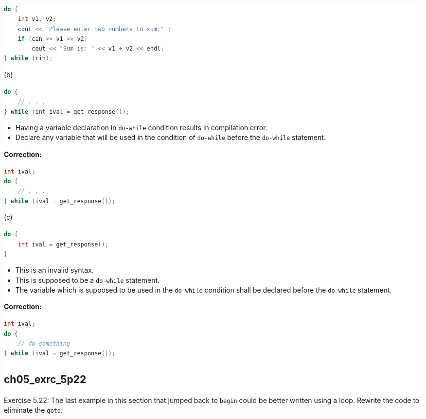```cpp
do {
    int v1, v2;
    cout << "Please enter two numbers to sum:" ;
    if (cin >> v1 >> v2)
        cout << "Sum is: " << v1 + v2 << endl;
} while (cin);
```


(b) 

```cpp
do {
    // . . .
} while (int ival = get_response());
```

- Having a variable declaration in `do-while` condition results in compilation error.
- Declare any variable that will be used in the condition of `do-while` before the `do-while` statement.

**Correction:**

```cpp
int ival;
do {
    // . . .
} while (ival = get_response());
```


(c) 

```cpp
do {
    int ival = get_response();
}
```

- This is an invalid syntax.
- This is supposed to be a `do-while` statement.
- The variable which is supposed to be used in the `do-while` condition shall be declared before the `do-while` statement.

**Correction:**

```cpp
int ival;
do {
    // do something
} while (ival = get_response());
```

## ch05_exrc_5p22

Exercise 5.22: The last example in this section that jumped back to `begin` could be better written using a loop. Rewrite the code to eliminate the `goto`.
